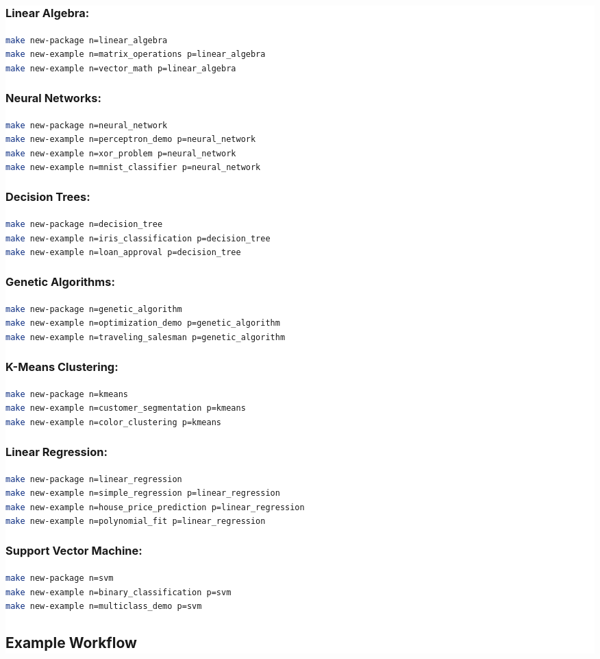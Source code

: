 ### **Linear Algebra**: 
```bash
make new-package n=linear_algebra
make new-example n=matrix_operations p=linear_algebra
make new-example n=vector_math p=linear_algebra
```

### **Neural Networks**: 
```bash
make new-package n=neural_network
make new-example n=perceptron_demo p=neural_network
make new-example n=xor_problem p=neural_network
make new-example n=mnist_classifier p=neural_network
```

### **Decision Trees**: 
```bash
make new-package n=decision_tree
make new-example n=iris_classification p=decision_tree
make new-example n=loan_approval p=decision_tree
```

### **Genetic Algorithms**: 
```bash
make new-package n=genetic_algorithm
make new-example n=optimization_demo p=genetic_algorithm
make new-example n=traveling_salesman p=genetic_algorithm
```

### **K-Means Clustering**: 
```bash
make new-package n=kmeans
make new-example n=customer_segmentation p=kmeans
make new-example n=color_clustering p=kmeans
```

### **Linear Regression**: 
```bash
make new-package n=linear_regression
make new-example n=simple_regression p=linear_regression
make new-example n=house_price_prediction p=linear_regression
make new-example n=polynomial_fit p=linear_regression
```

### **Support Vector Machine**: 
```bash
make new-package n=svm
make new-example n=binary_classification p=svm
make new-example n=multiclass_demo p=svm
```

## Example Workflow
